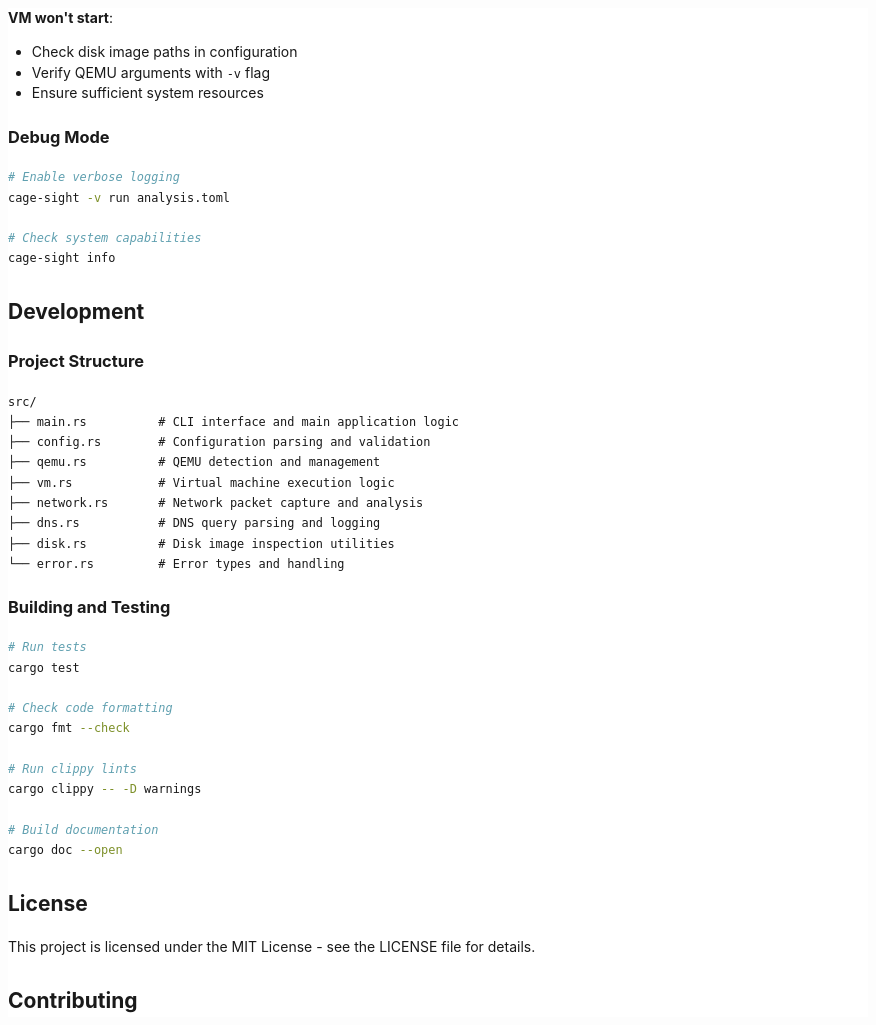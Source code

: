**VM won't start**:
- Check disk image paths in configuration
- Verify QEMU arguments with `-v` flag
- Ensure sufficient system resources

### Debug Mode
```bash
# Enable verbose logging
cage-sight -v run analysis.toml

# Check system capabilities
cage-sight info
```

## Development

### Project Structure
```
src/
├── main.rs          # CLI interface and main application logic
├── config.rs        # Configuration parsing and validation
├── qemu.rs          # QEMU detection and management
├── vm.rs            # Virtual machine execution logic
├── network.rs       # Network packet capture and analysis
├── dns.rs           # DNS query parsing and logging
├── disk.rs          # Disk image inspection utilities
└── error.rs         # Error types and handling
```

### Building and Testing
```bash
# Run tests
cargo test

# Check code formatting
cargo fmt --check

# Run clippy lints
cargo clippy -- -D warnings

# Build documentation
cargo doc --open
```

## License

This project is licensed under the MIT License - see the LICENSE file for details.

## Contributing
